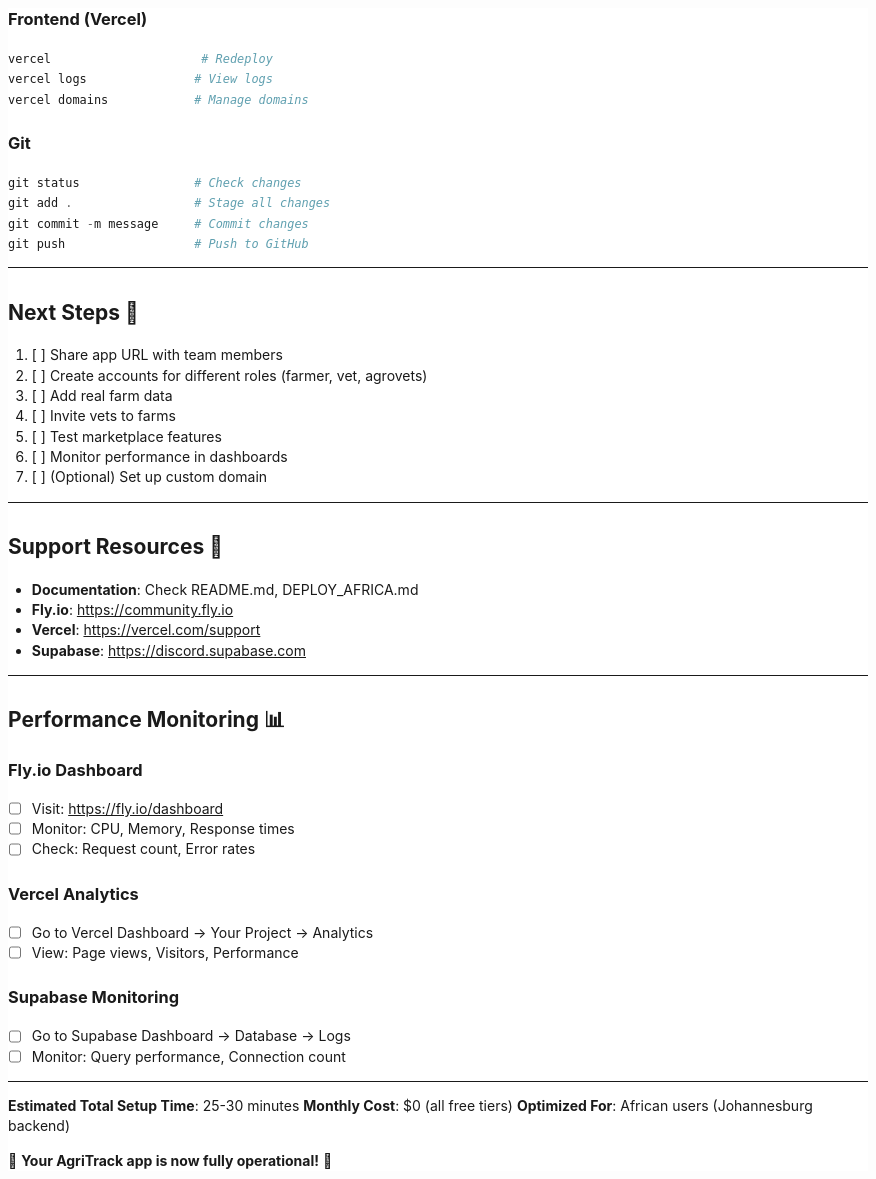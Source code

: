### Frontend (Vercel)
```powershell
vercel                     # Redeploy
vercel logs               # View logs
vercel domains            # Manage domains
```

### Git
```powershell
git status                # Check changes
git add .                 # Stage all changes
git commit -m message     # Commit changes
git push                  # Push to GitHub
```

---

## Next Steps 🚀

1. [ ] Share app URL with team members
2. [ ] Create accounts for different roles (farmer, vet, agrovets)
3. [ ] Add real farm data
4. [ ] Invite vets to farms
5. [ ] Test marketplace features
6. [ ] Monitor performance in dashboards
7. [ ] (Optional) Set up custom domain

---

## Support Resources 💬

- **Documentation**: Check README.md, DEPLOY_AFRICA.md
- **Fly.io**: https://community.fly.io
- **Vercel**: https://vercel.com/support
- **Supabase**: https://discord.supabase.com

---

## Performance Monitoring 📊

### Fly.io Dashboard
- [ ] Visit: https://fly.io/dashboard
- [ ] Monitor: CPU, Memory, Response times
- [ ] Check: Request count, Error rates

### Vercel Analytics
- [ ] Go to Vercel Dashboard → Your Project → Analytics
- [ ] View: Page views, Visitors, Performance

### Supabase Monitoring
- [ ] Go to Supabase Dashboard → Database → Logs
- [ ] Monitor: Query performance, Connection count

---

**Estimated Total Setup Time**: 25-30 minutes
**Monthly Cost**: $0 (all free tiers)
**Optimized For**: African users (Johannesburg backend)

🎉 **Your AgriTrack app is now fully operational!** 🎉
